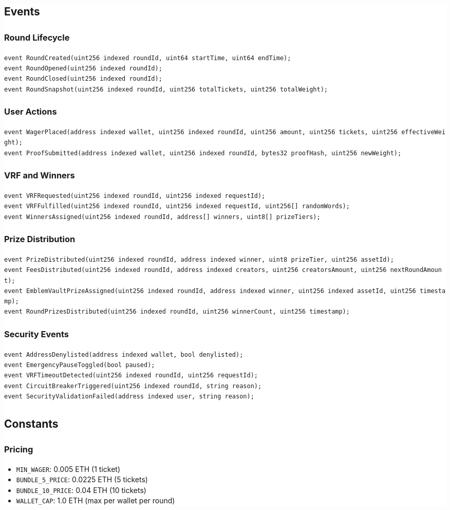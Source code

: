 ## Events

### Round Lifecycle
```solidity
event RoundCreated(uint256 indexed roundId, uint64 startTime, uint64 endTime);
event RoundOpened(uint256 indexed roundId);
event RoundClosed(uint256 indexed roundId);
event RoundSnapshot(uint256 indexed roundId, uint256 totalTickets, uint256 totalWeight);
```

### User Actions
```solidity
event WagerPlaced(address indexed wallet, uint256 indexed roundId, uint256 amount, uint256 tickets, uint256 effectiveWeight);
event ProofSubmitted(address indexed wallet, uint256 indexed roundId, bytes32 proofHash, uint256 newWeight);
```

### VRF and Winners
```solidity
event VRFRequested(uint256 indexed roundId, uint256 indexed requestId);
event VRFFulfilled(uint256 indexed roundId, uint256 indexed requestId, uint256[] randomWords);
event WinnersAssigned(uint256 indexed roundId, address[] winners, uint8[] prizeTiers);
```

### Prize Distribution
```solidity
event PrizeDistributed(uint256 indexed roundId, address indexed winner, uint8 prizeTier, uint256 assetId);
event FeesDistributed(uint256 indexed roundId, address indexed creators, uint256 creatorsAmount, uint256 nextRoundAmount);
event EmblemVaultPrizeAssigned(uint256 indexed roundId, address indexed winner, uint256 indexed assetId, uint256 timestamp);
event RoundPrizesDistributed(uint256 indexed roundId, uint256 winnerCount, uint256 timestamp);
```

### Security Events
```solidity
event AddressDenylisted(address indexed wallet, bool denylisted);
event EmergencyPauseToggled(bool paused);
event VRFTimeoutDetected(uint256 indexed roundId, uint256 requestId);
event CircuitBreakerTriggered(uint256 indexed roundId, string reason);
event SecurityValidationFailed(address indexed user, string reason);
```

## Constants

### Pricing
- `MIN_WAGER`: 0.005 ETH (1 ticket)
- `BUNDLE_5_PRICE`: 0.0225 ETH (5 tickets)
- `BUNDLE_10_PRICE`: 0.04 ETH (10 tickets)
- `WALLET_CAP`: 1.0 ETH (max per wallet per round)
